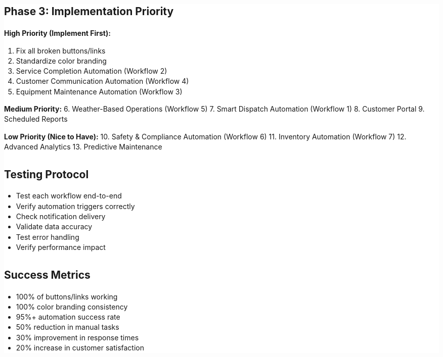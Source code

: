 ## Phase 3: Implementation Priority
**High Priority (Implement First):**
1. Fix all broken buttons/links
2. Standardize color branding
3. Service Completion Automation (Workflow 2)
4. Customer Communication Automation (Workflow 4)
5. Equipment Maintenance Automation (Workflow 3)

**Medium Priority:**
6. Weather-Based Operations (Workflow 5)
7. Smart Dispatch Automation (Workflow 1)
8. Customer Portal
9. Scheduled Reports

**Low Priority (Nice to Have):**
10. Safety & Compliance Automation (Workflow 6)
11. Inventory Automation (Workflow 7)
12. Advanced Analytics
13. Predictive Maintenance

## Testing Protocol
- Test each workflow end-to-end
- Verify automation triggers correctly
- Check notification delivery
- Validate data accuracy
- Test error handling
- Verify performance impact

## Success Metrics
- 100% of buttons/links working
- 100% color branding consistency
- 95%+ automation success rate
- 50% reduction in manual tasks
- 30% improvement in response times
- 20% increase in customer satisfaction
